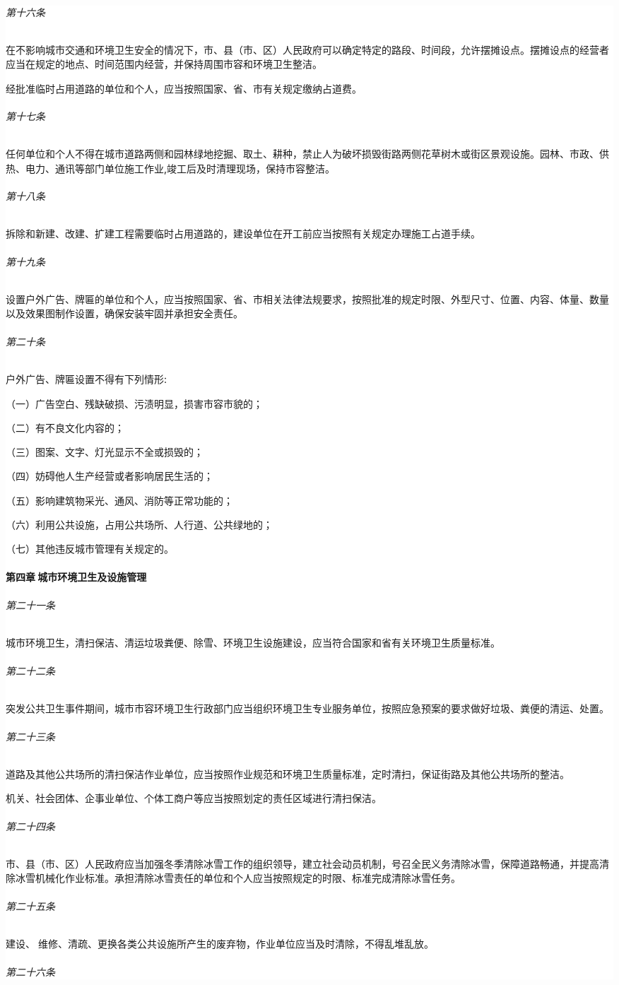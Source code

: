 ###### 第十六条

在不影响城市交通和环境卫生安全的情况下，市、县（市、区）人民政府可以确定特定的路段、时间段，允许摆摊设点。摆摊设点的经营者应当在规定的地点、时间范围内经营，并保持周围市容和环境卫生整洁。

经批准临时占用道路的单位和个人，应当按照国家、省、市有关规定缴纳占道费。

###### 第十七条

任何单位和个人不得在城市道路两侧和园林绿地挖掘、取土、耕种，禁止人为破坏损毁街路两侧花草树木或街区景观设施。园林、市政、供热、电力、通讯等部门单位施工作业,竣工后及时清理现场，保持市容整洁。

###### 第十八条

拆除和新建、改建、扩建工程需要临时占用道路的，建设单位在开工前应当按照有关规定办理施工占道手续。

###### 第十九条

设置户外广告、牌匾的单位和个人，应当按照国家、省、市相关法律法规要求，按照批准的规定时限、外型尺寸、位置、内容、体量、数量以及效果图制作设置，确保安装牢固并承担安全责任。

###### 第二十条

户外广告、牌匾设置不得有下列情形:

（一）广告空白、残缺破损、污渍明显，损害市容市貌的；

（二）有不良文化内容的；

（三）图案、文字、灯光显示不全或损毁的；

（四）妨碍他人生产经营或者影响居民生活的；

（五）影响建筑物采光、通风、消防等正常功能的；

（六）利用公共设施，占用公共场所、人行道、公共绿地的；

（七）其他违反城市管理有关规定的。

#### 第四章 城市环境卫生及设施管理

###### 第二十一条

城市环境卫生，清扫保洁、清运垃圾粪便、除雪、环境卫生设施建设，应当符合国家和省有关环境卫生质量标准。

###### 第二十二条

突发公共卫生事件期间，城市市容环境卫生行政部门应当组织环境卫生专业服务单位，按照应急预案的要求做好垃圾、粪便的清运、处置。

###### 第二十三条

道路及其他公共场所的清扫保洁作业单位，应当按照作业规范和环境卫生质量标准，定时清扫，保证街路及其他公共场所的整洁。

机关、社会团体、企事业单位、个体工商户等应当按照划定的责任区域进行清扫保洁。

###### 第二十四条

市、县（市、区）人民政府应当加强冬季清除冰雪工作的组织领导，建立社会动员机制，号召全民义务清除冰雪，保障道路畅通，并提高清除冰雪机械化作业标准。承担清除冰雪责任的单位和个人应当按照规定的时限、标准完成清除冰雪任务。

###### 第二十五条

建设、 维修、清疏、更换各类公共设施所产生的废弃物，作业单位应当及时清除，不得乱堆乱放。

###### 第二十六条
